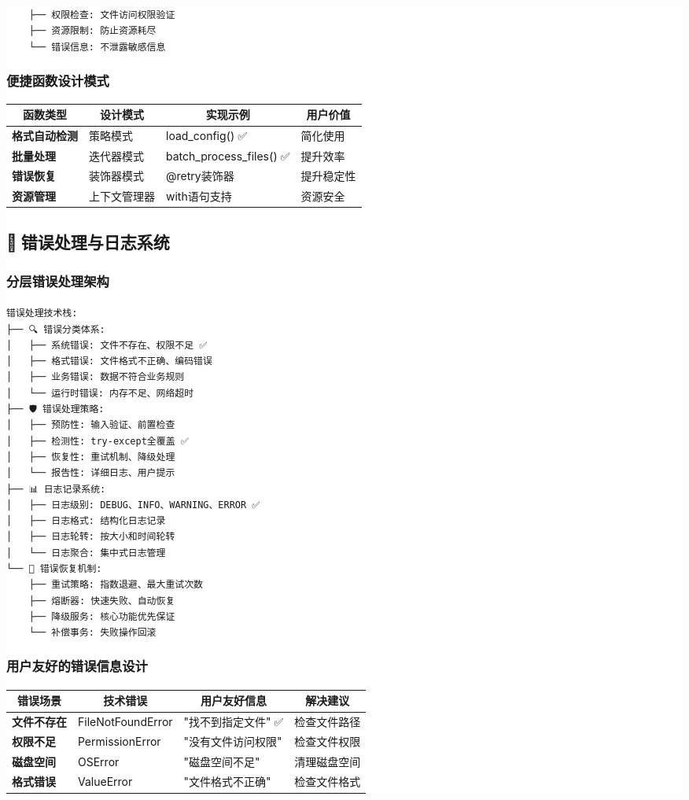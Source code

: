 ```
    ├── 权限检查: 文件访问权限验证
    ├── 资源限制: 防止资源耗尽
    └── 错误信息: 不泄露敏感信息
```

### 便捷函数设计模式
| 函数类型 | 设计模式 | 实现示例 | 用户价值 |
|---------|----------|----------|----------|
| **格式自动检测** | 策略模式 | load_config() ✅ | 简化使用 |
| **批量处理** | 迭代器模式 | batch_process_files() ✅ | 提升效率 |
| **错误恢复** | 装饰器模式 | @retry装饰器 | 提升稳定性 |
| **资源管理** | 上下文管理器 | with语句支持 | 资源安全 |

## 🧪 错误处理与日志系统

### 分层错误处理架构
```
错误处理技术栈:
├── 🔍 错误分类体系:
│   ├── 系统错误: 文件不存在、权限不足 ✅
│   ├── 格式错误: 文件格式不正确、编码错误
│   ├── 业务错误: 数据不符合业务规则
│   └── 运行时错误: 内存不足、网络超时
├── 🛡️ 错误处理策略:
│   ├── 预防性: 输入验证、前置检查
│   ├── 检测性: try-except全覆盖 ✅
│   ├── 恢复性: 重试机制、降级处理
│   └── 报告性: 详细日志、用户提示
├── 📊 日志记录系统:
│   ├── 日志级别: DEBUG、INFO、WARNING、ERROR ✅
│   ├── 日志格式: 结构化日志记录
│   ├── 日志轮转: 按大小和时间轮转
│   └── 日志聚合: 集中式日志管理
└── 🔄 错误恢复机制:
    ├── 重试策略: 指数退避、最大重试次数
    ├── 熔断器: 快速失败、自动恢复
    ├── 降级服务: 核心功能优先保证
    └── 补偿事务: 失败操作回滚
```

### 用户友好的错误信息设计
| 错误场景 | 技术错误 | 用户友好信息 | 解决建议 |
|---------|----------|-------------|----------|
| **文件不存在** | FileNotFoundError | "找不到指定文件" ✅ | 检查文件路径 |
| **权限不足** | PermissionError | "没有文件访问权限" | 检查文件权限 |
| **磁盘空间** | OSError | "磁盘空间不足" | 清理磁盘空间 |
| **格式错误** | ValueError | "文件格式不正确" | 检查文件格式 |
